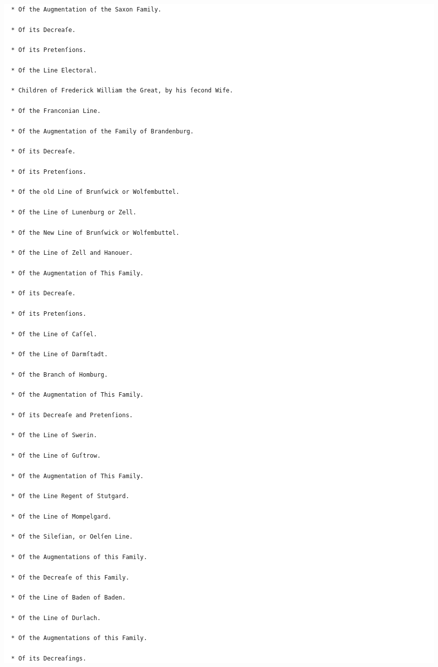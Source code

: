       * Of the Augmentation of the Saxon Family.

      * Of its Decreaſe.

      * Of its Pretenſions.

      * Of the Line Electoral.

      * Children of Frederick William the Great, by his ſecond Wife.

      * Of the Franconian Line.

      * Of the Augmentation of the Family of Brandenburg.

      * Of its Decreaſe.

      * Of its Pretenſions.

      * Of the old Line of Brunſwick or Wolfembuttel.

      * Of the Line of Lunenburg or Zell.

      * Of the New Line of Brunſwick or Wolfembuttel.

      * Of the Line of Zell and Hanouer.

      * Of the Augmentation of This Family.

      * Of its Decreaſe.

      * Of its Pretenſions.

      * Of the Line of Caſſel.

      * Of the Line of Darmſtadt.

      * Of the Branch of Homburg.

      * Of the Augmentation of This Family.

      * Of its Decreaſe and Pretenſions.

      * Of the Line of Swerin.

      * Of the Line of Guſtrow.

      * Of the Augmentation of This Family.

      * Of the Line Regent of Stutgard.

      * Of the Line of Mompelgard.

      * Of the Sileſian, or Oelſen Line.

      * Of the Augmentations of this Family.

      * Of the Decreaſe of this Family.

      * Of the Line of Baden of Baden.

      * Of the Line of Durlach.

      * Of the Augmentations of this Family.

      * Of its Decreaſings.
